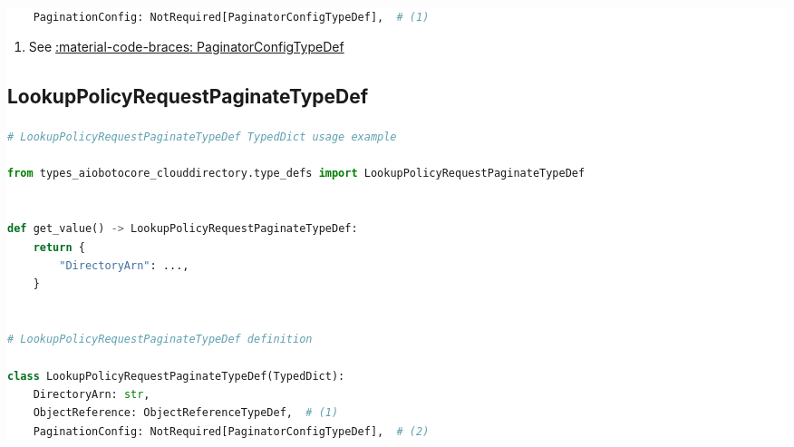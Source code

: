 ```python
    PaginationConfig: NotRequired[PaginatorConfigTypeDef],  # (1)
```

1. See [:material-code-braces: PaginatorConfigTypeDef](./type_defs.md#paginatorconfigtypedef)

## LookupPolicyRequestPaginateTypeDef

```python
# LookupPolicyRequestPaginateTypeDef TypedDict usage example

from types_aiobotocore_clouddirectory.type_defs import LookupPolicyRequestPaginateTypeDef


def get_value() -> LookupPolicyRequestPaginateTypeDef:
    return {
        "DirectoryArn": ...,
    }


# LookupPolicyRequestPaginateTypeDef definition

class LookupPolicyRequestPaginateTypeDef(TypedDict):
    DirectoryArn: str,
    ObjectReference: ObjectReferenceTypeDef,  # (1)
    PaginationConfig: NotRequired[PaginatorConfigTypeDef],  # (2)
```

